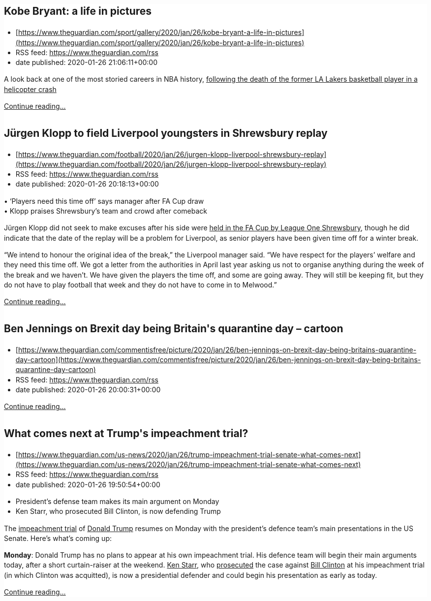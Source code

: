## Kobe Bryant: a life in pictures
 - [https://www.theguardian.com/sport/gallery/2020/jan/26/kobe-bryant-a-life-in-pictures](https://www.theguardian.com/sport/gallery/2020/jan/26/kobe-bryant-a-life-in-pictures)
 - RSS feed: https://www.theguardian.com/rss
 - date published: 2020-01-26 21:06:11+00:00

<p>A look back at one of the most storied careers in NBA history, <a href="https://www.theguardian.com/sport/2020/jan/26/kobe-bryant-helicopter-crash-death-nba-los-angeles-lakers">following the death of the former LA Lakers basketball player in a helicopter crash</a></p> <a href="https://www.theguardian.com/sport/gallery/2020/jan/26/kobe-bryant-a-life-in-pictures">Continue reading...</a>

## Jürgen Klopp to field Liverpool youngsters in Shrewsbury replay
 - [https://www.theguardian.com/football/2020/jan/26/jurgen-klopp-liverpool-shrewsbury-replay](https://www.theguardian.com/football/2020/jan/26/jurgen-klopp-liverpool-shrewsbury-replay)
 - RSS feed: https://www.theguardian.com/rss
 - date published: 2020-01-26 20:18:13+00:00

<p>• ‘Players need this time off’ says manager after FA Cup draw<br />• Klopp praises Shrewsbury’s team and crowd after comeback</p><p>Jürgen Klopp did not seek to make excuses after his side were <a href="https://www.theguardian.com/football/2020/jan/26/shrewsbury-liverpool-fa-cup-fourth-round-match-report" title="">held in the FA Cup by League One Shrewsbury</a>, though he did indicate that the date of the replay will be a problem for Liverpool, as senior players have been given time off for a winter break.</p><p>“We intend to honour the original idea of the break,” the Liverpool manager said. “We have respect for the players’ welfare and they need this time off. We got a letter from the authorities in April last year asking us not to organise anything during the week of the break and we haven’t. We have given the players the time off, and some are going away. They will still be keeping fit, but they do not have to play football that week and they do not have to come in to Melwood.”</p> <a href="https://www.theguardian.com/football/2020/jan/26/jurgen-klopp-liverpool-shrewsbury-replay">Continue reading...</a>

## Ben Jennings on Brexit day being Britain's quarantine day – cartoon
 - [https://www.theguardian.com/commentisfree/picture/2020/jan/26/ben-jennings-on-brexit-day-being-britains-quarantine-day-cartoon](https://www.theguardian.com/commentisfree/picture/2020/jan/26/ben-jennings-on-brexit-day-being-britains-quarantine-day-cartoon)
 - RSS feed: https://www.theguardian.com/rss
 - date published: 2020-01-26 20:00:31+00:00

<a href="https://www.theguardian.com/commentisfree/picture/2020/jan/26/ben-jennings-on-brexit-day-being-britains-quarantine-day-cartoon">Continue reading...</a>

## What comes next at Trump's impeachment trial?
 - [https://www.theguardian.com/us-news/2020/jan/26/trump-impeachment-trial-senate-what-comes-next](https://www.theguardian.com/us-news/2020/jan/26/trump-impeachment-trial-senate-what-comes-next)
 - RSS feed: https://www.theguardian.com/rss
 - date published: 2020-01-26 19:50:54+00:00

<ul><li>President’s defense team makes its main argument on Monday<br /></li><li>Ken Starr, who prosecuted Bill Clinton, is now defending Trump</li></ul><p>The <a href="https://www.theguardian.com/us-news/trump-impeachment">impeachment trial</a> of <a href="https://www.thegdian.com/us-news/hdonaldtrump">Donald Trump</a> resumes on Monday with the president’s defence team’s main presentations in the US Senate. Here’s what’s coming up:</p><p><strong>Monday</strong>: Donald Trump has no plans to appear at his own impeachment trial. His defence team will begin their main arguments today, after a short curtain-raiser at the weekend. <a href="https://www.theguardian.com/us-news/2020/jan/17/ken-starr-alan-dershowitz-trump-impeachment-legal-team">Ken Starr</a>, who <a href="https://www.theguardian.com/world/1998/nov/18/clinton.usa">prosecuted</a> the case against <a href="https://www.theguardian.com/us-news/clinton">Bill Clinton</a> at his impeachment trial (in which Clinton was acquitted), is now a presidential defender and could begin his presentation as early as today.</p> <a href="https://www.theguardian.com/us-news/2020/jan/26/trump-impeachment-trial-senate-what-comes-next">Continue reading...</a>
